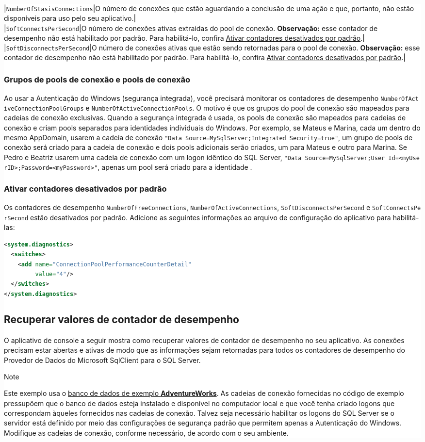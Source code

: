 |`NumberOfStasisConnections`|O número de conexões que estão aguardando a conclusão de uma ação e que, portanto, não estão disponíveis para uso pelo seu aplicativo.|  
|`SoftConnectsPerSecond`|O número de conexões ativas extraídas do pool de conexão. **Observação:**  esse contador de desempenho não está habilitado por padrão. Para habilitá-lo, confira [Ativar contadores desativados por padrão](#ActivatingOffByDefault).|  
|`SoftDisconnectsPerSecond`|O número de conexões ativas que estão sendo retornadas para o pool de conexão. **Observação:**  esse contador de desempenho não está habilitado por padrão. Para habilitá-lo, confira [Ativar contadores desativados por padrão](#ActivatingOffByDefault).|  

### <a name="connection-pool-groups-and-connection-pools"></a>Grupos de pools de conexão e pools de conexão

Ao usar a Autenticação do Windows (segurança integrada), você precisará monitorar os contadores de desempenho `NumberOfActiveConnectionPoolGroups` e `NumberOfActiveConnectionPools`. O motivo é que os grupos do pool de conexão são mapeados para cadeias de conexão exclusivas. Quando a segurança integrada é usada, os pools de conexão são mapeados para cadeias de conexão e criam pools separados para identidades individuais do Windows. Por exemplo, se Mateus e Marina, cada um dentro do mesmo AppDomain, usarem a cadeia de conexão `"Data Source=MySqlServer;Integrated Security=true"`, um grupo de pools de conexão será criado para a cadeia de conexão e dois pools adicionais serão criados, um para Mateus e outro para Marina. Se Pedro e Beatriz usarem uma cadeia de conexão com um logon idêntico do SQL Server, `"Data Source=MySqlServer;User Id=<myUserID>;Password=<myPassword>"`, apenas um pool será criado para a identidade **<myUserID>** .

<a name="ActivatingOffByDefault"></a>

### <a name="activate-off-by-default-counters"></a>Ativar contadores desativados por padrão

Os contadores de desempenho `NumberOfFreeConnections`, `NumberOfActiveConnections`, `SoftDisconnectsPerSecond` e `SoftConnectsPerSecond` estão desativados por padrão. Adicione as seguintes informações ao arquivo de configuração do aplicativo para habilitá-las:

```xml  
<system.diagnostics>  
  <switches>  
    <add name="ConnectionPoolPerformanceCounterDetail"  
         value="4"/>  
  </switches>  
</system.diagnostics>  
```  

## <a name="retrieve-performance-counter-values"></a>Recuperar valores de contador de desempenho

O aplicativo de console a seguir mostra como recuperar valores de contador de desempenho no seu aplicativo. As conexões precisam estar abertas e ativas de modo que as informações sejam retornadas para todos os contadores de desempenho do Provedor de Dados do Microsoft SqlClient para o SQL Server.

> [!NOTE]
> Este exemplo usa o [banco de dados de exemplo **AdventureWorks**](../../samples/adventureworks-install-configure.md). As cadeias de conexão fornecidas no código de exemplo pressupõem que o banco de dados esteja instalado e disponível no computador local e que você tenha criado logons que correspondam àqueles fornecidos nas cadeias de conexão. Talvez seja necessário habilitar os logons do SQL Server se o servidor está definido por meio das configurações de segurança padrão que permitem apenas a Autenticação do Windows. Modifique as cadeias de conexão, conforme necessário, de acordo com o seu ambiente.
